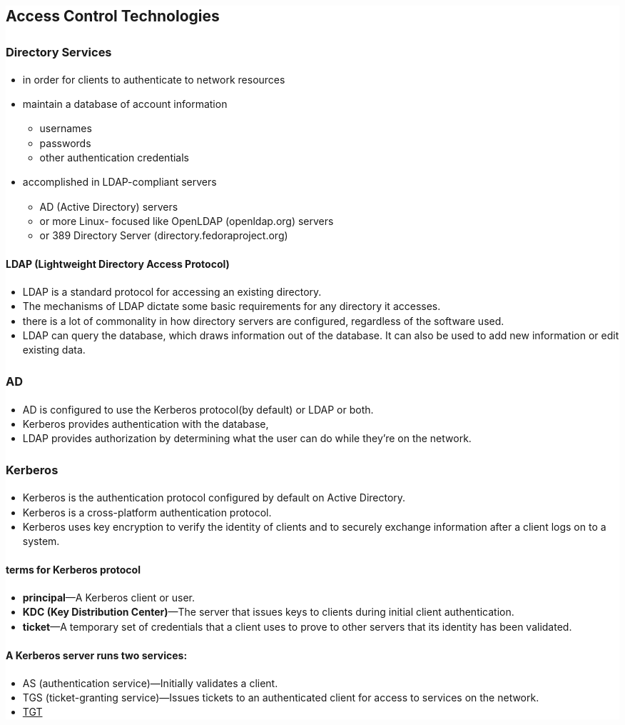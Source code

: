 


## Access Control Technologies

### Directory Services
+ in order for clients to authenticate to network resources
+ maintain a database of account information
  - usernames
  - passwords
  - other authentication credentials

+ accomplished in LDAP-compliant servers
  - AD (Active Directory) servers
  - or more Linux- focused like OpenLDAP (openldap.org) servers
  - or 389 Directory Server (directory.fedoraproject.org)

#### LDAP (Lightweight Directory Access Protocol) 
+ LDAP is a standard protocol for accessing an existing directory. 
+ The mechanisms of LDAP dictate some basic requirements for any directory it accesses.
+ there is a lot of commonality in how directory servers are configured, regardless of the software used.
+ LDAP can query the database, which draws information out of the database. It can also be used to add new information or edit existing data.

### AD
+ AD is configured to use the Kerberos protocol(by default) or LDAP or both.
+ Kerberos provides authentication with the database,
+ LDAP provides authorization by determining what the user can do while they’re on the network.


### Kerberos
+ Kerberos is the authentication protocol configured by default on Active Directory.
+ Kerberos is a cross-platform authentication protocol.
+ Kerberos uses key encryption to verify the identity of clients and to securely exchange information after a client logs on to a system.

#### terms for Kerberos protocol
+ **principal**—A Kerberos client or user.
+ **KDC (Key Distribution Center)**—The server that issues keys to clients during
initial client authentication.
+ **ticket**—A temporary set of credentials that a client uses to prove to other servers
that its identity has been validated.

#### A Kerberos server runs two services:
+ AS (authentication service)—Initially validates a client.
+ TGS (ticket-granting service)—Issues tickets to an authenticated client for access to services on the network.
+ [TGT](https://en.wikipedia.org/wiki/Ticket_Granting_Ticket)
